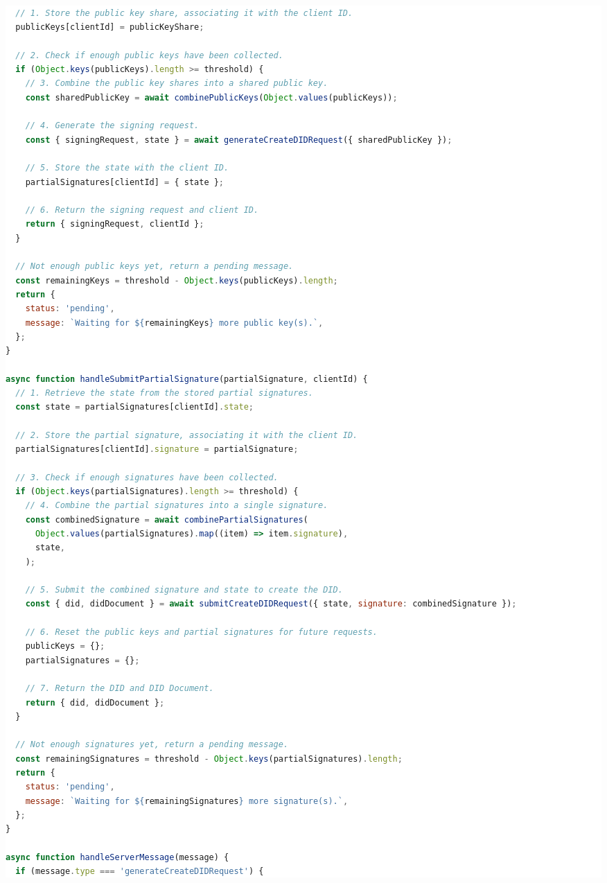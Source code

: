 ```javascript
  // 1. Store the public key share, associating it with the client ID.
  publicKeys[clientId] = publicKeyShare;

  // 2. Check if enough public keys have been collected.
  if (Object.keys(publicKeys).length >= threshold) {
    // 3. Combine the public key shares into a shared public key.
    const sharedPublicKey = await combinePublicKeys(Object.values(publicKeys));

    // 4. Generate the signing request.
    const { signingRequest, state } = await generateCreateDIDRequest({ sharedPublicKey });

    // 5. Store the state with the client ID.
    partialSignatures[clientId] = { state };

    // 6. Return the signing request and client ID.
    return { signingRequest, clientId };
  }

  // Not enough public keys yet, return a pending message.
  const remainingKeys = threshold - Object.keys(publicKeys).length;
  return {
    status: 'pending',
    message: `Waiting for ${remainingKeys} more public key(s).`,
  };
}

async function handleSubmitPartialSignature(partialSignature, clientId) {
  // 1. Retrieve the state from the stored partial signatures.
  const state = partialSignatures[clientId].state;

  // 2. Store the partial signature, associating it with the client ID.
  partialSignatures[clientId].signature = partialSignature;

  // 3. Check if enough signatures have been collected.
  if (Object.keys(partialSignatures).length >= threshold) {
    // 4. Combine the partial signatures into a single signature.
    const combinedSignature = await combinePartialSignatures(
      Object.values(partialSignatures).map((item) => item.signature),
      state,
    );

    // 5. Submit the combined signature and state to create the DID.
    const { did, didDocument } = await submitCreateDIDRequest({ state, signature: combinedSignature });

    // 6. Reset the public keys and partial signatures for future requests.
    publicKeys = {};
    partialSignatures = {};

    // 7. Return the DID and DID Document.
    return { did, didDocument };
  }

  // Not enough signatures yet, return a pending message.
  const remainingSignatures = threshold - Object.keys(partialSignatures).length;
  return {
    status: 'pending',
    message: `Waiting for ${remainingSignatures} more signature(s).`,
  };
}

async function handleServerMessage(message) {
  if (message.type === 'generateCreateDIDRequest') {
```